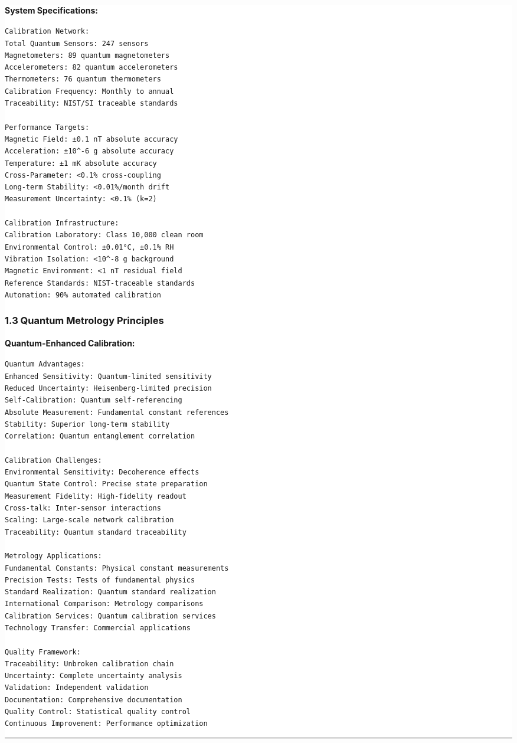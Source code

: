**System Specifications:**
```
Calibration Network:
Total Quantum Sensors: 247 sensors
Magnetometers: 89 quantum magnetometers
Accelerometers: 82 quantum accelerometers
Thermometers: 76 quantum thermometers
Calibration Frequency: Monthly to annual
Traceability: NIST/SI traceable standards

Performance Targets:
Magnetic Field: ±0.1 nT absolute accuracy
Acceleration: ±10^-6 g absolute accuracy
Temperature: ±1 mK absolute accuracy
Cross-Parameter: <0.1% cross-coupling
Long-term Stability: <0.01%/month drift
Measurement Uncertainty: <0.1% (k=2)

Calibration Infrastructure:
Calibration Laboratory: Class 10,000 clean room
Environmental Control: ±0.01°C, ±0.1% RH
Vibration Isolation: <10^-8 g background
Magnetic Environment: <1 nT residual field
Reference Standards: NIST-traceable standards
Automation: 90% automated calibration
```

### 1.3 Quantum Metrology Principles

**Quantum-Enhanced Calibration:**
```
Quantum Advantages:
Enhanced Sensitivity: Quantum-limited sensitivity
Reduced Uncertainty: Heisenberg-limited precision
Self-Calibration: Quantum self-referencing
Absolute Measurement: Fundamental constant references
Stability: Superior long-term stability
Correlation: Quantum entanglement correlation

Calibration Challenges:
Environmental Sensitivity: Decoherence effects
Quantum State Control: Precise state preparation
Measurement Fidelity: High-fidelity readout
Cross-talk: Inter-sensor interactions
Scaling: Large-scale network calibration
Traceability: Quantum standard traceability

Metrology Applications:
Fundamental Constants: Physical constant measurements
Precision Tests: Tests of fundamental physics
Standard Realization: Quantum standard realization
International Comparison: Metrology comparisons
Calibration Services: Quantum calibration services
Technology Transfer: Commercial applications

Quality Framework:
Traceability: Unbroken calibration chain
Uncertainty: Complete uncertainty analysis
Validation: Independent validation
Documentation: Comprehensive documentation
Quality Control: Statistical quality control
Continuous Improvement: Performance optimization
```

---